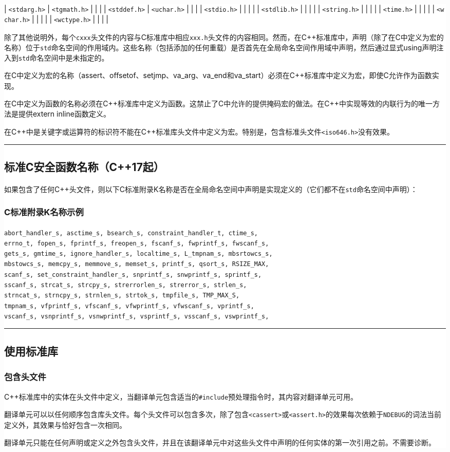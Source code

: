 | `<stdarg.h>` | `<tgmath.h>` | | |
| `<stddef.h>` | `<uchar.h>` | | |
| `<stdio.h>` | | | |
| `<stdlib.h>` | | | |
| `<string.h>` | | | |
| `<time.h>` | | | |
| `<wchar.h>` | | | |
| `<wctype.h>` | | | |

除了其他说明外，每个`cxxx`头文件的内容与C标准库中相应`xxx.h`头文件的内容相同。然而，在C++标准库中，声明（除了在C中定义为宏的名称）位于`std`命名空间的作用域内。这些名称（包括添加的任何重载）是否首先在全局命名空间作用域中声明，然后通过显式using声明注入到`std`命名空间中是未指定的。

在C中定义为宏的名称（assert、offsetof、setjmp、va_arg、va_end和va_start）必须在C++标准库中定义为宏，即使C允许作为函数实现。

在C中定义为函数的名称必须在C++标准库中定义为函数。这禁止了C中允许的提供掩码宏的做法。在C++中实现等效的内联行为的唯一方法是提供extern inline函数定义。

在C++中是关键字或运算符的标识符不能在C++标准库头文件中定义为宏。特别是，包含标准头文件`<iso646.h>`没有效果。

---

## 标准C安全函数名称（C++17起）

如果包含了任何C++头文件，则以下C标准附录K名称是否在全局命名空间中声明是实现定义的（它们都不在`std`命名空间中声明）：

### C标准附录K名称示例
```
abort_handler_s, asctime_s, bsearch_s, constraint_handler_t, ctime_s,
errno_t, fopen_s, fprintf_s, freopen_s, fscanf_s, fwprintf_s, fwscanf_s,
gets_s, gmtime_s, ignore_handler_s, localtime_s, L_tmpnam_s, mbsrtowcs_s,
mbstowcs_s, memcpy_s, memmove_s, memset_s, printf_s, qsort_s, RSIZE_MAX,
scanf_s, set_constraint_handler_s, snprintf_s, snwprintf_s, sprintf_s,
sscanf_s, strcat_s, strcpy_s, strerrorlen_s, strerror_s, strlen_s,
strncat_s, strncpy_s, strnlen_s, strtok_s, tmpfile_s, TMP_MAX_S,
tmpnam_s, vfprintf_s, vfscanf_s, vfwprintf_s, vfwscanf_s, vprintf_s,
vscanf_s, vsnprintf_s, vsnwprintf_s, vsprintf_s, vsscanf_s, vswprintf_s,
```

---

## 使用标准库

### 包含头文件

C++标准库中的实体在头文件中定义，当翻译单元包含适当的`#include`预处理指令时，其内容对翻译单元可用。

翻译单元可以以任何顺序包含库头文件。每个头文件可以包含多次，除了包含`<cassert>`或`<assert.h>`的效果每次依赖于`NDEBUG`的词法当前定义外，其效果与恰好包含一次相同。

翻译单元只能在任何声明或定义之外包含头文件，并且在该翻译单元中对这些头文件中声明的任何实体的第一次引用之前。不需要诊断。
